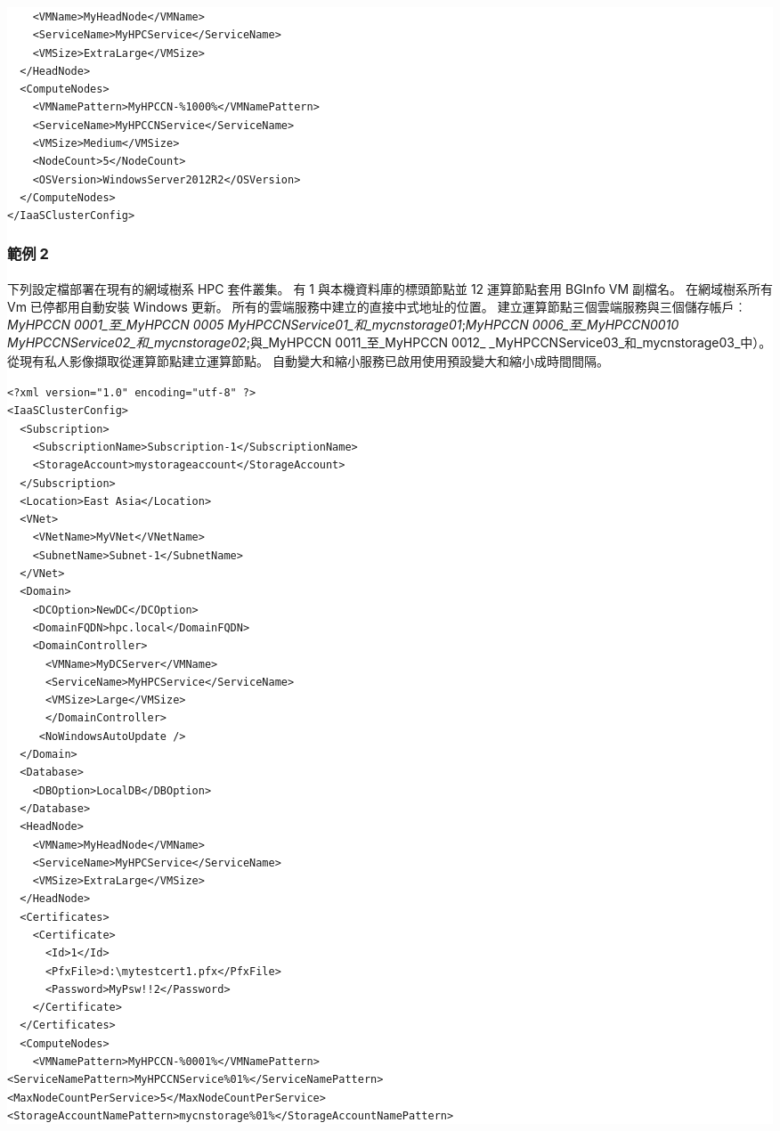 ```
    <VMName>MyHeadNode</VMName>
    <ServiceName>MyHPCService</ServiceName>
    <VMSize>ExtraLarge</VMSize>
  </HeadNode>
  <ComputeNodes>
    <VMNamePattern>MyHPCCN-%1000%</VMNamePattern>
    <ServiceName>MyHPCCNService</ServiceName>
    <VMSize>Medium</VMSize>
    <NodeCount>5</NodeCount>
    <OSVersion>WindowsServer2012R2</OSVersion>
  </ComputeNodes>
</IaaSClusterConfig>
```

### <a name="example-2"></a>範例 2

下列設定檔部署在現有的網域樹系 HPC 套件叢集。 有 1 與本機資料庫的標頭節點並 12 運算節點套用 BGInfo VM 副檔名。
在網域樹系所有 Vm 已停都用自動安裝 Windows 更新。 所有的雲端服務中建立的直接中式地址的位置。 建立運算節點三個雲端服務與三個儲存帳戶︰ _MyHPCCN 0001_至_MyHPCCN 0005_ _MyHPCCNService01_和_mycnstorage01_;_MyHPCCN 0006_至_MyHPCCN0010_ _MyHPCCNService02_和_mycnstorage02_;與_MyHPCCN 0011_至_MyHPCCN 0012_ _MyHPCCNService03_和_mycnstorage03_中）。 從現有私人影像擷取從運算節點建立運算節點。 自動變大和縮小服務已啟用使用預設變大和縮小成時間間隔。

```
<?xml version="1.0" encoding="utf-8" ?>
<IaaSClusterConfig>
  <Subscription>
    <SubscriptionName>Subscription-1</SubscriptionName>
    <StorageAccount>mystorageaccount</StorageAccount>
  </Subscription>
  <Location>East Asia</Location>  
  <VNet>
    <VNetName>MyVNet</VNetName>
    <SubnetName>Subnet-1</SubnetName>
  </VNet>
  <Domain>
    <DCOption>NewDC</DCOption>
    <DomainFQDN>hpc.local</DomainFQDN>
    <DomainController>
      <VMName>MyDCServer</VMName>
      <ServiceName>MyHPCService</ServiceName>
      <VMSize>Large</VMSize>
      </DomainController>
     <NoWindowsAutoUpdate />
  </Domain>
  <Database>
    <DBOption>LocalDB</DBOption>
  </Database>
  <HeadNode>
    <VMName>MyHeadNode</VMName>
    <ServiceName>MyHPCService</ServiceName>
    <VMSize>ExtraLarge</VMSize>
  </HeadNode>
  <Certificates>
    <Certificate>
      <Id>1</Id>
      <PfxFile>d:\mytestcert1.pfx</PfxFile>
      <Password>MyPsw!!2</Password>
    </Certificate>
  </Certificates>
  <ComputeNodes>
    <VMNamePattern>MyHPCCN-%0001%</VMNamePattern>
<ServiceNamePattern>MyHPCCNService%01%</ServiceNamePattern>
<MaxNodeCountPerService>5</MaxNodeCountPerService>
<StorageAccountNamePattern>mycnstorage%01%</StorageAccountNamePattern>
```